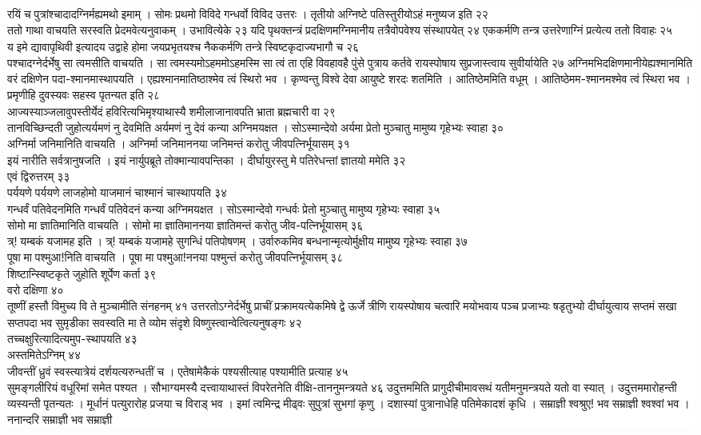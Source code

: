 रयिं च पुत्रांश्चादादग्निर्मह्यमथो इमाम् । सोमः प्रथमो विविदे
गन्धर्वो विविद उत्तरः । तृतीयो अग्निष्टे पतिस्तुरीयोऽहं मनुष्यज
इति २२   
ततो गाथा वाचयति सरस्वति प्रेदमवेत्यनुवाकम् । उभावित्येके २३
यदि पृथक्तन्त्रं प्रदक्षिणमग्निमानीय तत्रैवोपवेश्य संस्थापयेत् २४
एककर्मणि तन्त्र उत्तरेणाग्निं प्रत्येत्य ततो विवाहः २५   
य
इमे द्यावापृथिवी इत्यादय उद्वाहे होमा जयप्रभृतयश्च नैककर्मणि तन्त्रे
स्विष्टकृदाज्यभागौ च २६   
पश्चादग्नेर्दर्भेषु सा त्वमसीति वाचयति । सा
त्वमस्यमोऽहममोऽहमस्मि सा त्वं ता एहि विवहावहै पुंसे पुत्राय
कर्तवे रायस्पोषाय सुप्रजास्त्वाय सुवीर्यायेति २७
अग्निमभिदक्षिणमानीयेह्यश्मानमिति वरं
दक्षिणेन पदा-श्मानमास्थापयति । एह्यश्मानमातिष्ठाश्मेव त्वं स्थिरो भव ।
कृण्वन्तु विश्वे देवा आयुष्टे शरदः शतमिति । आतिष्ठेममिति वधूम् ।
आतिष्ठेमम-श्मानमश्मेव त्वं स्थिरा भव । प्रमृणीहि दुवस्यवः सहस्व
पृतन्यत इति २८   
आज्यस्याञ्जलावुपस्तीर्येदं हविरित्यभिमृश्याथास्यै
शमीलाजानावपति भ्राता ब्रह्मचारी वा २९   
तानविच्छिन्दती
जुहोत्यर्यमणं नु देवमिति अर्यमणं नु देवं कन्या
अग्निमयक्षत । सोऽस्मान्देवो अर्यमा प्रेतो मुञ्चातु
मामुष्य गृहेभ्यः स्वाहा ३०   
अग्निर्मा जनिमानिति वाचयति । अग्निर्मा
जनिमाननया जनिमन्तं करोतु जीवपत्निर्भूयासम् ३१   
इयं नारीति
सर्वत्रानुषजति । इयं नार्युपब्रूते
तोक्मान्यावपन्तिका । दीर्घायुरस्तु
मे पतिरेधन्तां ज्ञातयो ममेति ३२   
एवं द्विरुत्तरम् ३३   
पर्ययणे पर्ययणे
लाजहोमो याजमानं चाश्मानं चास्थापयति ३४   
गन्धर्वं पतिवेदनमिति गन्धर्वं
पतिवेदनं कन्या अग्निमयक्षत । सोऽस्मान्देवो गन्धर्वः प्रेतो मुञ्चातु
मामुष्य गृहेभ्यः स्वाहा ३५   
सोमो मा ज्ञातिमानिति वाचयति । सोमो मा
ज्ञातिमाननया ज्ञातिमन्तं करोतु जीव-पत्निर्भूयासम् ३६   
त्र्\!
यम्बकं यजामह इति । त्र्\! यम्बकं यजामहे सुगन्धिं पतिपोषणम् ।
उर्वारुकमिव बन्धनान्मृत्योर्मुक्षीय मामुष्य गृहेभ्यः
स्वाहा ३७   
पूषा मा पश्मुआ\!निति वाचयति । पूषा मा पश्मुआ\!ननया पश्मुन्तं
करोतु जीवपत्निर्भूयासम् ३८   
शिष्टान्स्विष्टकृते जुहोति शूर्पेण कर्ता
३९   
वरो दक्षिणा ४०   
तूष्णीं हस्तौ विमुच्य वि ते मुञ्चामीति संनहनम् ४१
उत्तरतोऽग्नेर्दर्भेषु प्राचीं प्रक्रामयत्येकमिषे द्वे ऊर्जे त्रीणि
रायस्पोषाय चत्वारि मयोभवाय पञ्च प्रजाभ्यः षडृतुभ्यो दीर्घायुत्वाय सप्तमं
सखा सप्तपदा भव सुमृडीका सवस्वति मा ते व्योम संदृशे
विष्णुस्त्वान्वेत्वित्यनुषङ्गः
४२   
तच्चक्षुरित्यादित्यमुप-स्थापयति ४३   
अस्तमितेऽग्निम् ४४   
जीवन्तीं ध्रुवं
स्वस्त्यात्रेयं दर्शयत्यरुन्धतीं च । एतेषामेकैकं पश्यसीत्याह पश्यामीति
प्रत्याह ४५   
सुमङ्गलीरियं वधूरिमां समेत पश्यत । सौभाग्यमस्यै
दत्त्वायाथास्तं विपरेतनेति वीक्षि-ताननुमन्त्रयते ४६
उदुत्तममिति प्रागुदीचीमावसथं यतीमनुमन्त्रयते यतो वा स्यात् ।
उदुत्तममारोहन्ती व्यस्यन्ती पृतन्यतः । मूर्धानं पत्युरारोह
प्रजया च विराड् भव । इमां त्वमिन्द्र मीढ्वः सुपुत्रां सुभगां कृणु ।
दशास्यां पुत्रानाधेहि पतिमेकादशं कृधि । सम्राज्ञी श्वश्रुए\! भव
सम्राज्ञी श्वश्वां भव । ननान्दरि सम्राज्ञी भव सम्राज्ञी